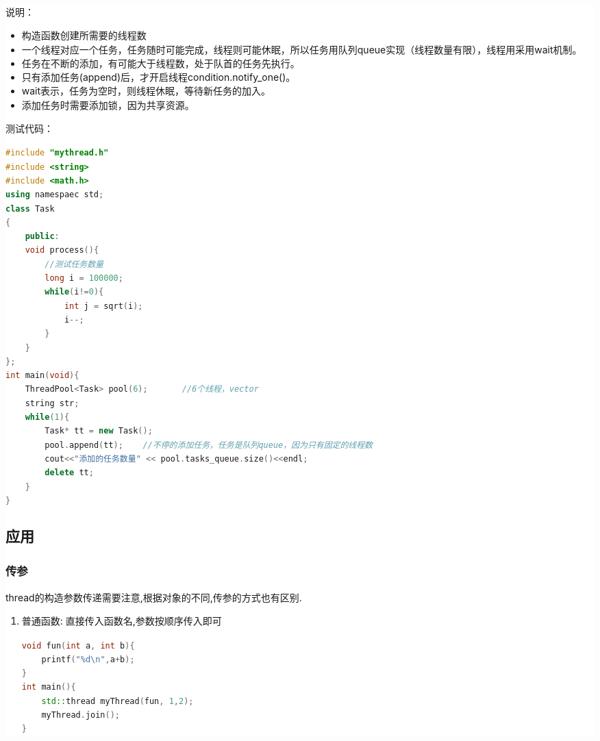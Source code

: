 说明：

* 构造函数创建所需要的线程数
* 一个线程对应一个任务，任务随时可能完成，线程则可能休眠，所以任务用队列queue实现（线程数量有限），线程用采用wait机制。
* 任务在不断的添加，有可能大于线程数，处于队首的任务先执行。
* 只有添加任务(append)后，才开启线程condition.notify_one()。
* wait表示，任务为空时，则线程休眠，等待新任务的加入。
* 添加任务时需要添加锁，因为共享资源。

测试代码：

```c++
#include "mythread.h"
#include <string>
#include <math.h>
using namespaec std;
class Task
{
	public:
	void process(){
		//测试任务数量
		long i = 100000;
		while(i!=0){
			int j = sqrt(i);
			i--;
		}
	}
};
int main(void){
	ThreadPool<Task> pool(6);		//6个线程，vector
	string str;
	while(1){
		Task* tt = new Task();
		pool.append(tt);	//不停的添加任务，任务是队列queue，因为只有固定的线程数
		cout<<"添加的任务数量" << pool.tasks_queue.size()<<endl;
		delete tt;
	}
}
```

## 应用

### 传参

thread的构造参数传递需要注意,根据对象的不同,传参的方式也有区别.

1. 普通函数: 直接传入函数名,参数按顺序传入即可

   ```c++
   void fun(int a, int b){
       printf("%d\n",a+b);
   }
   int main(){
       std::thread myThread(fun, 1,2);	
       myThread.join();
   }
   ```
